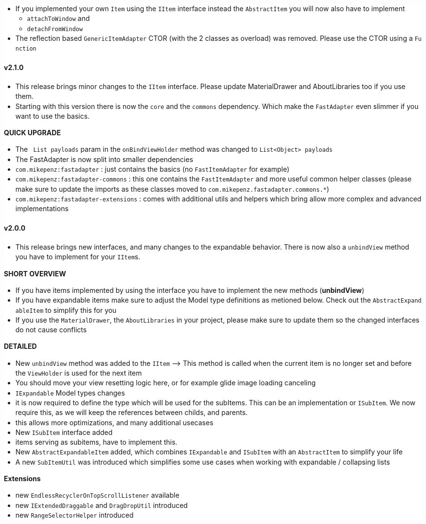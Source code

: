 * If you implemented your own `Item` using the `IItem` interface instead the `AbstractItem` you will now also have to implement
  * `attachToWindow` and
  * `detachFromWindow`
* The reflection based `GenericItemAdapter` CTOR (with the 2 classes as overload) was removed. Please use the CTOR using a `Function`

#### v2.1.0 
* This release brings minor changes to the `IItem` interface. Please update MaterialDrawer and AboutLibraries too if you use them.
* Starting with this version there is now the `core` and the `commons` dependency. Which make the `FastAdapter` even slimmer if you want to use the basics. 

**QUICK UPGRADE**
* The ` List payloads` param in the `onBindViewHolder` method was changed to `List<Object> payloads`
* The FastAdapter is now split into smaller dependencies
 * `com.mikepenz:fastadapter` : just contains the basics (no `FastItemAdapter` for example)
 * `com.mikepenz:fastadapter-commons` : this one contains the `FastItemAdapter`  and more useful common helper classes (please make sure to update the imports as these classes moved to `com.mikepenz.fastadapter.commons.*`)
 * `com.mikepenz:fastadapter-extensions` : comes with additional utils and helpers which bring allow more complex and advanced implementations

#### v2.0.0 
* This release brings new interfaces, and many changes to the expandable behavior. There is now also a `unbindView` method you have to implement for your `IItem`s.

**SHORT OVERVIEW**
* If you have items implemented by using the interface you have to implement the new methods (**unbindView**)
* If you have expandable items make sure to adjust the Model type definitions as metioned below. Check out the `AbstractExpandableItem` to simplify this for you
* If you use the `MaterialDrawer`, the `AboutLibraries` in your project, please make sure to update them so the changed interfaces do not cause conflicts

**DETAILED**
* New `unbindView` method was added to the `IItem` --> This method is called when the current item is no longer set and before the `ViewHolder` is used for the next item
 * You should move your view resetting logic here, or for example glide image loading canceling
* `IExpandable` Model types changes
 * it is now required to define the type which will be used for the subItems. This can be an implementation or `ISubItem`. We now require this, as we will keep the references between childs, and parents.
 * this allows more optimizations, and many additional usecases
* New `ISubItem` interface added 
 * items serving as subitems, have to implement this. 
* New `AbstractExpandableItem` added, which combines `IExpandable` and `ISubItem` with an `AbstractItem` to simplify your life
* A new `SubItemUtil` was introduced which simplifies some use cases when working with expandable / collapsing lists

**Extensions**
* new `EndlessRecyclerOnTopScrollListener` available
* new `IExtendedDraggable` and `DragDropUtil` introduced
* new `RangeSelectorHelper` introduced
